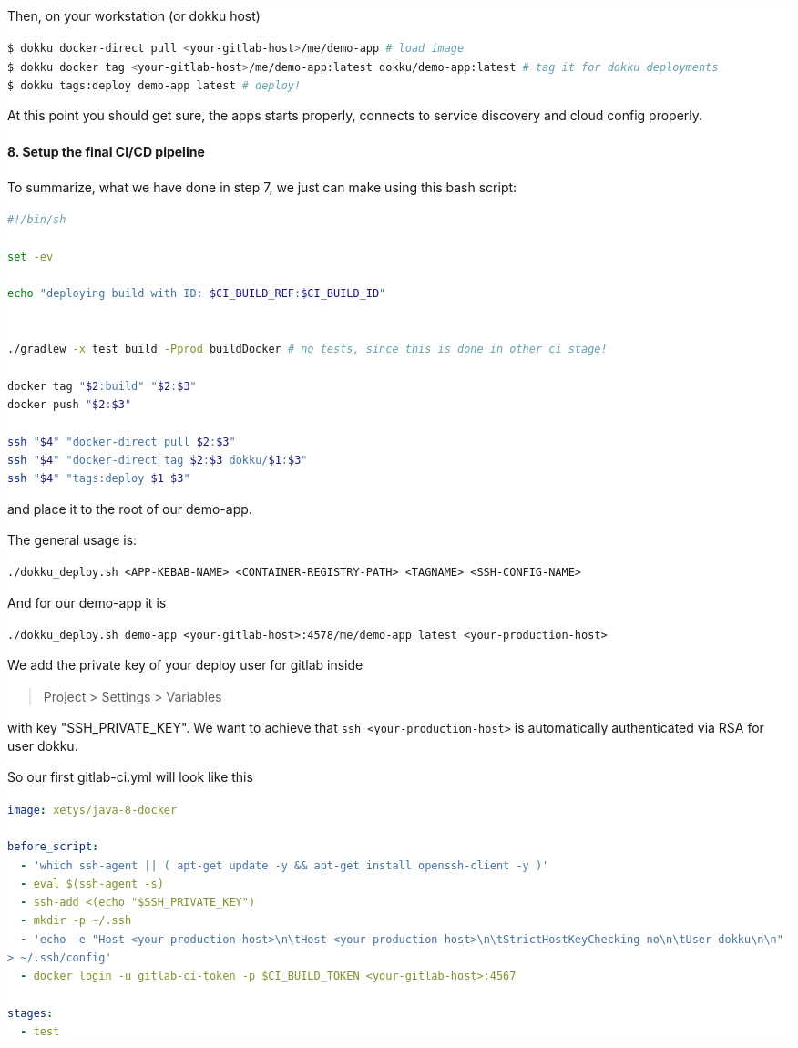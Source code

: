 Then, on your workstation (or dokku host)


``` sh
$ dokku docker-direct pull <your-gitlab-host>/me/demo-app # load image
$ dokku docker tag <your-gitlab-host>/me/demo-app:latest dokku/demo-app:latest # tag it for dokku deployments
$ dokku tags:deploy demo-app latest # deploy!
```

At this point you should get sure, the apps starts properly, connects to service discovery and cloud config properly.

#### 8. Setup the final CI/CD pipeline

To summarize, what we have done in step 7, we just can make using this bash script:

``` sh dokku_deploy.sh
#!/bin/sh

set -ev

echo "deploying build with ID: $CI_BUILD_REF:$CI_BUILD_ID"


./gradlew -x test build -Pprod buildDocker # no tests, since this is done in other ci stage!

docker tag "$2:build" "$2:$3"
docker push "$2:$3"

ssh "$4" "docker-direct pull $2:$3"
ssh "$4" "docker-direct tag $2:$3 dokku/$1:$3"
ssh "$4" "tags:deploy $1 $3"
```

and place it to the root of our demo-app.

The general usage is:


```
./dokku_deploy.sh <APP-KEBAB-NAME> <CONTAINER-REGISTRY-PATH> <TAGNAME> <SSH-CONFIG-NAME>
```
And for our demo-app it is

```
./dokku_deploy.sh demo-app <your-gitlab-host>:4578/me/demo-app latest <your-production-host>
```

We add the private key of your deploy user for gitlab inside

> Project > Settings > Variables

with key "SSH_PRIVATE_KEY". We want to achieve that `ssh <your-production-host>` is automatically authenticated via RSA for user dokku.

So our first gitlab-ci.yml will look like this

``` yml .gitlab-ci.yml
image: xetys/java-8-docker

before_script:
  - 'which ssh-agent || ( apt-get update -y && apt-get install openssh-client -y )'
  - eval $(ssh-agent -s)
  - ssh-add <(echo "$SSH_PRIVATE_KEY")
  - mkdir -p ~/.ssh
  - 'echo -e "Host <your-production-host>\n\tHost <your-production-host>\n\tStrictHostKeyChecking no\n\tUser dokku\n\n" > ~/.ssh/config'
  - docker login -u gitlab-ci-token -p $CI_BUILD_TOKEN <your-gitlab-host>:4567

stages:
  - test
```